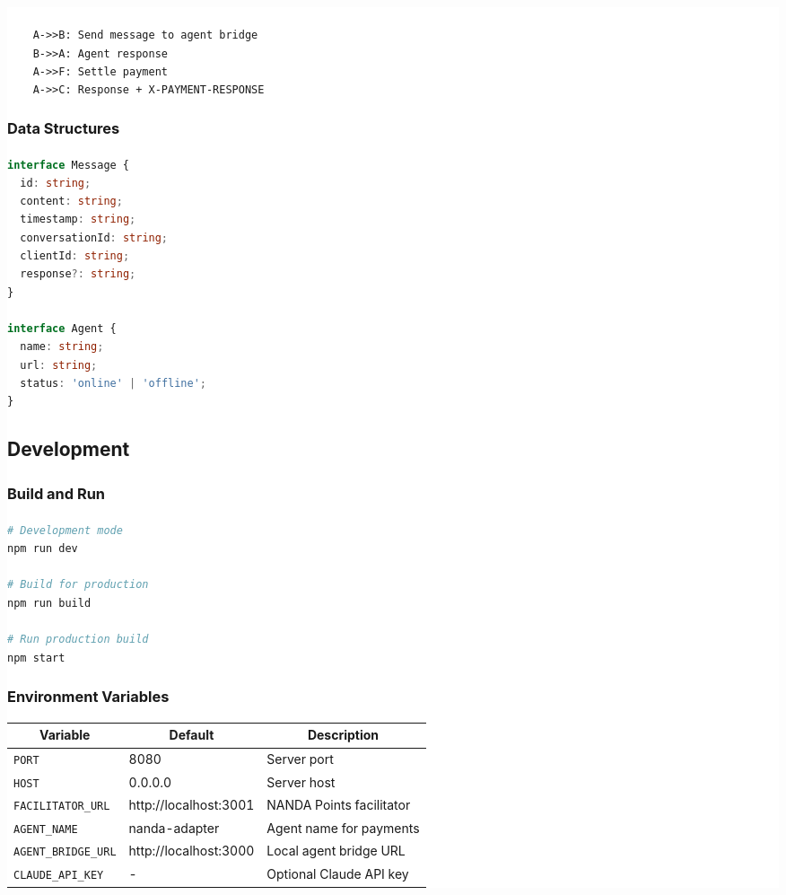 ```mermaid

    A->>B: Send message to agent bridge
    B->>A: Agent response
    A->>F: Settle payment
    A->>C: Response + X-PAYMENT-RESPONSE
```

### Data Structures

```typescript
interface Message {
  id: string;
  content: string;
  timestamp: string;
  conversationId: string;
  clientId: string;
  response?: string;
}

interface Agent {
  name: string;
  url: string;
  status: 'online' | 'offline';
}
```

## Development

### Build and Run

```bash
# Development mode
npm run dev

# Build for production
npm run build

# Run production build
npm start
```

### Environment Variables

| Variable | Default | Description |
|----------|---------|-------------|
| `PORT` | 8080 | Server port |
| `HOST` | 0.0.0.0 | Server host |
| `FACILITATOR_URL` | http://localhost:3001 | NANDA Points facilitator |
| `AGENT_NAME` | nanda-adapter | Agent name for payments |
| `AGENT_BRIDGE_URL` | http://localhost:3000 | Local agent bridge URL |
| `CLAUDE_API_KEY` | - | Optional Claude API key |
